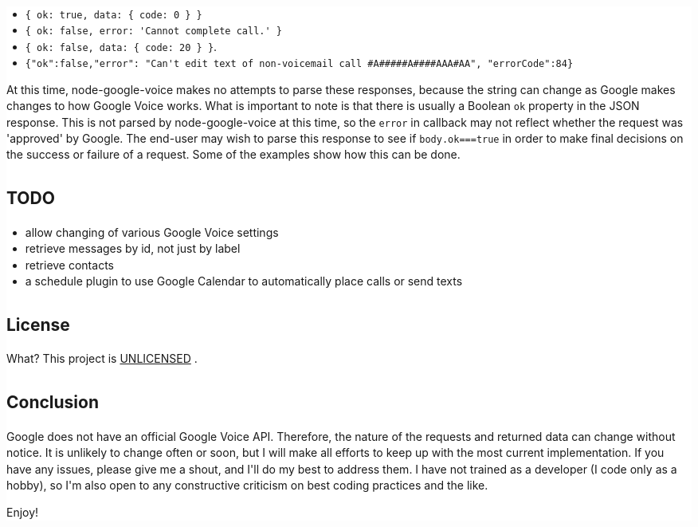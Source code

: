 * `{ ok: true, data: { code: 0 } }`
* `{ ok: false, error: 'Cannot complete call.' }`
* `{ ok: false, data: { code: 20 } }`. 
* `{"ok":false,"error": "Can't edit text of non-voicemail call #A#####A####AAA#AA", "errorCode":84}`
	
At this time, node-google-voice makes no attempts to parse these responses, because the string can change as Google makes changes to how Google Voice works. What is important to note is that there is usually a Boolean `ok` property in the JSON response. This is not parsed by node-google-voice at this time, so the `error` in callback may not reflect whether the request was 'approved' by Google. The end-user may wish to parse this response to see if `body.ok===true` in order to make final decisions on the success or failure of a request. Some of the examples show how this can be done.


## TODO
* allow changing of various Google Voice settings
* retrieve messages by id, not just by label
* retrieve contacts
* a schedule plugin to use Google Calendar to automatically place calls or send texts

## License
What? This project is [UNLICENSED](http://unlicense.org/) .

## Conclusion
Google does not have an official Google Voice API. Therefore, the nature of the requests and returned data can change without notice. It is unlikely to change often or soon, but I will make all efforts to keep up with the most current implementation. If you have any issues, please give me a shout, and I'll do my best to address them. I have not trained as a developer (I code only as a hobby), so I'm also open to any constructive criticism on best coding practices and the like. 

Enjoy!
